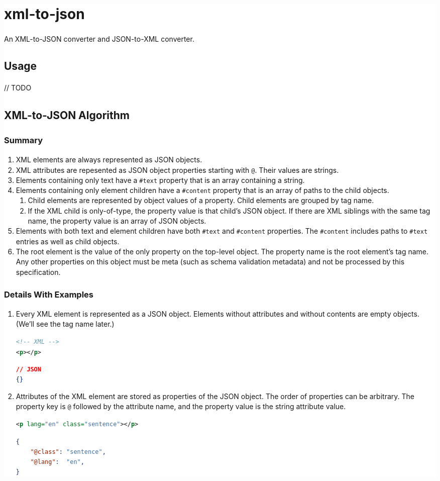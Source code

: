 # xml-to-json
An XML-to-JSON converter and JSON-to-XML converter.



## Usage
// TODO



## XML-to-JSON Algorithm


### Summary
1. XML elements are always represented as JSON objects.
2. XML attributes are repesented as JSON object properties starting with `@`. Their values are strings.
3. Elements containing only text have a `#text` property that is an array containing a string.
4. Elements containing only element children have a `#content` property that is an array of paths to the child objects.
	1. Child elements are represented by object values of a property. Child elements are grouped by tag name.
	2. If the XML child is only-of-type, the property value is that child’s JSON object.
		If there are XML siblings with the same tag name, the property value is an array of JSON objects.
5. Elements with both text and element children have both `#text` and `#content` properties.
	The `#content` includes paths to `#text` entries as well as child objects.
6. The root element is the value of the only property on the top-level object.
	The property name is the root element’s tag name.
	Any other properties on this object must be meta (such as schema validation metadata)
	and not be processed by this specification.


### Details With Examples

1. Every XML element is represented as a JSON object.
	Elements without attributes and without contents are empty objects.
	(We’ll see the tag name later.)
	```xml
	<!-- XML -->
	<p></p>
	```
	```json
	// JSON
	{}
	```

2. Attributes of the XML element are stored as properties of the JSON object. The order of properties can be arbitrary.
	The property key is `@` followed by the attribute name, and the property value is the string attribute value.
	```xml
	<p lang="en" class="sentence"></p>
	```
	```json
	{
		"@class": "sentence",
		"@lang":  "en",
	}
	```

